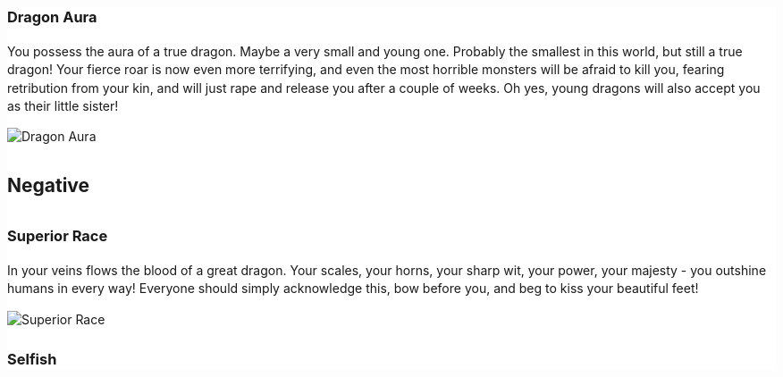 ### Dragon Aura

You possess the aura of a true dragon. Maybe a very small and young one. Probably the smallest in this world, but still a true dragon! Your fierce roar is now even more terrifying, and even the most horrible monsters will be afraid to kill you, fearing retribution from your kin, and will just rape and release you after a couple of weeks. Oh yes, young dragons will also accept you as their little sister!

![Dragon Aura](images/R53C25.avif)

## Negative



## 



### Superior Race

In your veins flows the blood of a great dragon. Your scales, your horns, your sharp wit, your power, your majesty - you outshine humans in every way! Everyone should simply acknowledge this, bow before you, and beg to kiss your beautiful feet!

![Superior Race](images/R55C1.avif)

### Selfish

